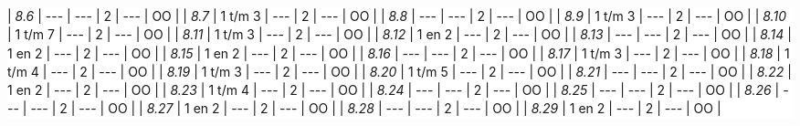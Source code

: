 |  *8.6*   | --- | --- | 2  | --- | OO  |
|  *8.7*   | 1 t/m 3  | --- | 2  | --- | OO  |
|  *8.8*   | --- | --- | 2  | --- | OO  |
|  *8.9*   | 1 t/m 3  | --- | 2  | --- | OO  |
|  *8.10*   | 1 t/m 7  | --- | 2  | --- | OO  |
|  *8.11*   | 1 t/m 3  | --- | 2  | --- | OO  |
|  *8.12*   | 1 en 2  | --- | 2  | --- | OO  |
|  *8.13*   | --- | --- | 2  | --- | OO  |
|  *8.14*   | 1 en 2  | --- | 2  | --- | OO  |
|  *8.15*   | 1 en 2  | --- | 2  | --- | OO  |
|  *8.16*   | --- | --- | 2  | --- | OO  |
|  *8.17*   | 1 t/m 3  | --- | 2  | --- | OO  |
|  *8.18*   | 1 t/m 4  | --- | 2  | --- | OO  |
|  *8.19*   | 1 t/m 3  | --- | 2  | --- | OO  |
|  *8.20*   | 1 t/m 5  | --- | 2  | --- | OO  |
|  *8.21*   | --- | --- | 2  | --- | OO  |
|  *8.22*   | 1 en 2  | --- | 2  | --- | OO  |
|  *8.23*   | 1 t/m 4  | --- | 2  | --- | OO  |
|  *8.24*   | --- | --- | 2  | --- | OO  |
|  *8.25*   | --- | --- | 2  | --- | OO  |
|  *8.26*   | --- | --- | 2  | --- | OO  |
|  *8.27*   | 1 en 2  | --- | 2  | --- | OO  |
|  *8.28*   | --- | --- | 2  | --- | OO  |
|  *8.29*   | 1 en 2  | --- | 2  | --- | OO  |
